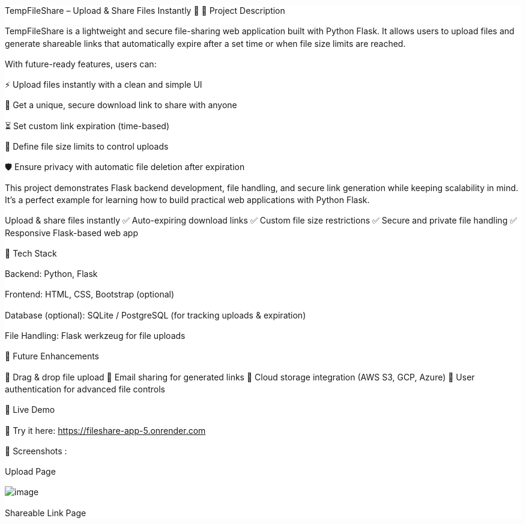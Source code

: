 TempFileShare – Upload & Share Files Instantly 🚀
🔹 Project Description

TempFileShare is a lightweight and secure file-sharing web application built with Python Flask. It allows users to upload files and generate shareable links that automatically expire after a set time or when file size limits are reached.

With future-ready features, users can:

⚡ Upload files instantly with a clean and simple UI

🔗 Get a unique, secure download link to share with anyone

⏳ Set custom link expiration (time-based)

📏 Define file size limits to control uploads

🛡️ Ensure privacy with automatic file deletion after expiration

This project demonstrates Flask backend development, file handling, and secure link generation while keeping scalability in mind. It’s a perfect example for learning how to build practical web applications with Python Flask.


Upload & share files instantly
✅ Auto-expiring download links
✅ Custom file size restrictions
✅ Secure and private file handling
✅ Responsive Flask-based web app

🔹 Tech Stack

Backend: Python, Flask

Frontend: HTML, CSS, Bootstrap (optional)

Database (optional): SQLite / PostgreSQL (for tracking uploads & expiration)

File Handling: Flask werkzeug for file uploads


🔹 Future Enhancements

🚀 Drag & drop file upload
🚀 Email sharing for generated links
🚀 Cloud storage integration (AWS S3, GCP, Azure)
🚀 User authentication for advanced file controls



🔹 Live Demo

🚀 Try it here: https://fileshare-app-5.onrender.com


🔹 Screenshots :

Upload Page 

<img width="2092" height="1236" alt="image" src="https://github.com/user-attachments/assets/5107406e-35be-4913-a6ab-07b805cce097" />


Shareable Link Page
